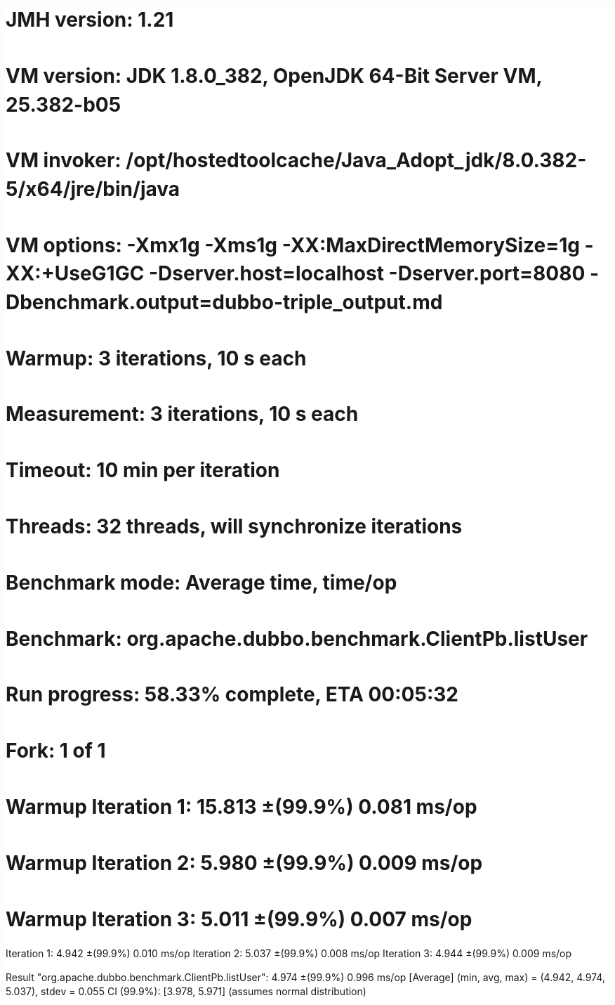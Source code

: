 
# JMH version: 1.21
# VM version: JDK 1.8.0_382, OpenJDK 64-Bit Server VM, 25.382-b05
# VM invoker: /opt/hostedtoolcache/Java_Adopt_jdk/8.0.382-5/x64/jre/bin/java
# VM options: -Xmx1g -Xms1g -XX:MaxDirectMemorySize=1g -XX:+UseG1GC -Dserver.host=localhost -Dserver.port=8080 -Dbenchmark.output=dubbo-triple_output.md
# Warmup: 3 iterations, 10 s each
# Measurement: 3 iterations, 10 s each
# Timeout: 10 min per iteration
# Threads: 32 threads, will synchronize iterations
# Benchmark mode: Average time, time/op
# Benchmark: org.apache.dubbo.benchmark.ClientPb.listUser

# Run progress: 58.33% complete, ETA 00:05:32
# Fork: 1 of 1
# Warmup Iteration   1: 15.813 ±(99.9%) 0.081 ms/op
# Warmup Iteration   2: 5.980 ±(99.9%) 0.009 ms/op
# Warmup Iteration   3: 5.011 ±(99.9%) 0.007 ms/op
Iteration   1: 4.942 ±(99.9%) 0.010 ms/op
Iteration   2: 5.037 ±(99.9%) 0.008 ms/op
Iteration   3: 4.944 ±(99.9%) 0.009 ms/op


Result "org.apache.dubbo.benchmark.ClientPb.listUser":
  4.974 ±(99.9%) 0.996 ms/op [Average]
  (min, avg, max) = (4.942, 4.974, 5.037), stdev = 0.055
  CI (99.9%): [3.978, 5.971] (assumes normal distribution)

